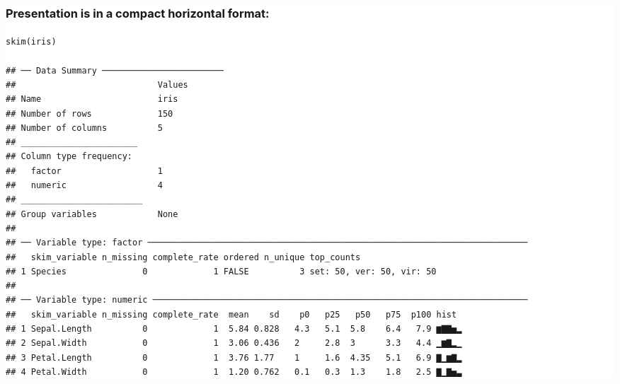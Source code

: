 ### Presentation is in a compact horizontal format:

    skim(iris)

    ## ── Data Summary ────────────────────────
    ##                            Values
    ## Name                       iris  
    ## Number of rows             150   
    ## Number of columns          5     
    ## _______________________          
    ## Column type frequency:           
    ##   factor                   1     
    ##   numeric                  4     
    ## ________________________         
    ## Group variables            None  
    ## 
    ## ── Variable type: factor ───────────────────────────────────────────────────────────────────────────
    ##   skim_variable n_missing complete_rate ordered n_unique top_counts               
    ## 1 Species               0             1 FALSE          3 set: 50, ver: 50, vir: 50
    ## 
    ## ── Variable type: numeric ──────────────────────────────────────────────────────────────────────────
    ##   skim_variable n_missing complete_rate  mean    sd    p0   p25   p50   p75  p100 hist 
    ## 1 Sepal.Length          0             1  5.84 0.828   4.3   5.1  5.8    6.4   7.9 ▆▇▇▅▂
    ## 2 Sepal.Width           0             1  3.06 0.436   2     2.8  3      3.3   4.4 ▁▆▇▂▁
    ## 3 Petal.Length          0             1  3.76 1.77    1     1.6  4.35   5.1   6.9 ▇▁▆▇▂
    ## 4 Petal.Width           0             1  1.20 0.762   0.1   0.3  1.3    1.8   2.5 ▇▁▇▅▃
